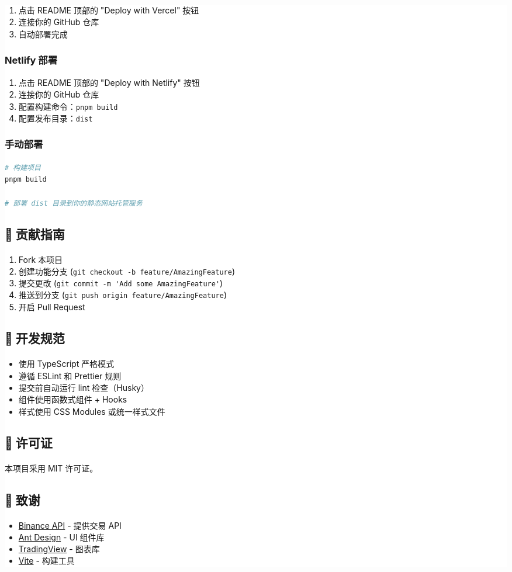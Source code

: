 1. 点击 README 顶部的 "Deploy with Vercel" 按钮
2. 连接你的 GitHub 仓库
3. 自动部署完成

### Netlify 部署

1. 点击 README 顶部的 "Deploy with Netlify" 按钮
2. 连接你的 GitHub 仓库
3. 配置构建命令：`pnpm build`
4. 配置发布目录：`dist`

### 手动部署

```bash
# 构建项目
pnpm build

# 部署 dist 目录到你的静态网站托管服务
```

## 🤝 贡献指南

1. Fork 本项目
2. 创建功能分支 (`git checkout -b feature/AmazingFeature`)
3. 提交更改 (`git commit -m 'Add some AmazingFeature'`)
4. 推送到分支 (`git push origin feature/AmazingFeature`)
5. 开启 Pull Request

## 📝 开发规范

- 使用 TypeScript 严格模式
- 遵循 ESLint 和 Prettier 规则
- 提交前自动运行 lint 检查（Husky）
- 组件使用函数式组件 + Hooks
- 样式使用 CSS Modules 或统一样式文件

## 📄 许可证

本项目采用 MIT 许可证。

## 🙏 致谢

- [Binance API](https://binance-docs.github.io/apidocs/) - 提供交易 API
- [Ant Design](https://ant.design/) - UI 组件库
- [TradingView](https://www.tradingview.com/) - 图表库
- [Vite](https://vitejs.dev/) - 构建工具

